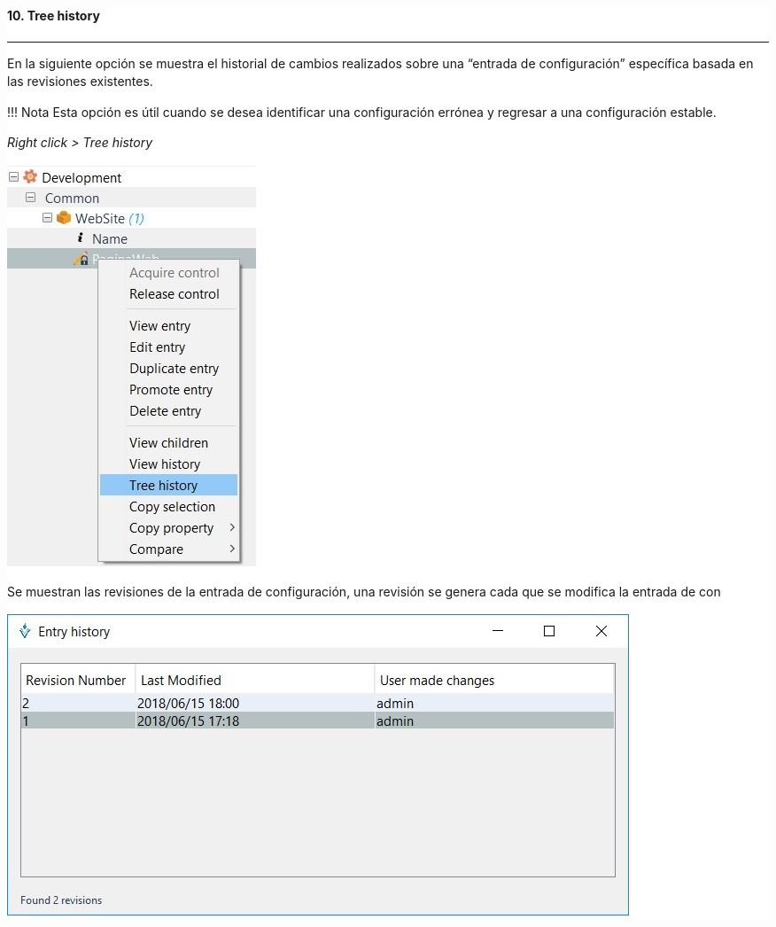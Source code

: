 
#### **10. Tree history**
---

En la siguiente opción se muestra el historial de cambios realizados sobre una “entrada de configuración” específica basada en las revisiones existentes.

!!! Nota
    Esta opción es útil cuando se desea identificar una configuración errónea y regresar a una configuración estable.

*Right click  > Tree history*

![menu tree history](/img/entries/22-treehistory.jpg)

Se muestran las revisiones de la entrada de configuración, una revisión se genera cada que se modifica la entrada de con

![ventana tree history](/img/entries/23-entrihistory.jpg)

